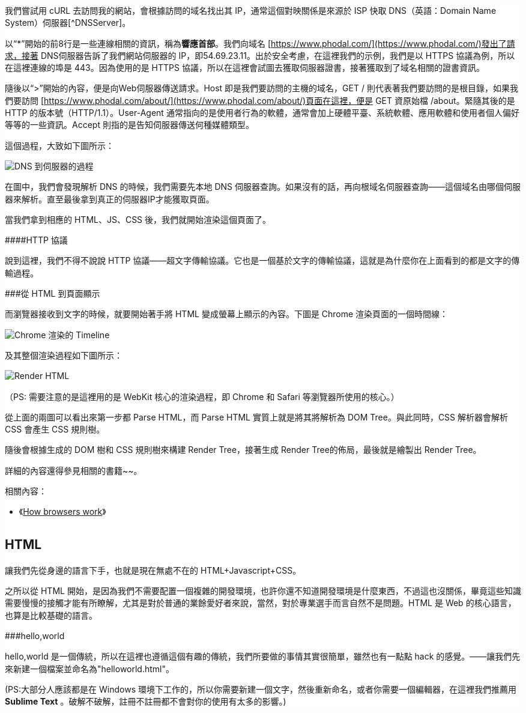 我們嘗試用 cURL 去訪問我的網站，會根據訪問的域名找出其 IP，通常這個對映關係是來源於 ISP 快取 DNS（英語：Domain Name System）伺服器[^DNSServer]。

以“\*”開始的前8行是一些連線相關的資訊，稱為**響應首部**。我們向域名 [https://www.phodal.com/](https://www.phodal.com/)發出了請求，接著 DNS伺服器告訴了我們網站伺服器的 IP，即54.69.23.11。出於安全考慮，在這裡我們的示例，我們是以 HTTPS 協議為例，所以在這裡連線的埠是 443。因為使用的是 HTTPS 協議，所以在這裡會試圖去獲取伺服器證書，接著獲取到了域名相關的證書資訊。

隨後以“>”開始的內容，便是向Web伺服器傳送請求。Host 即是我們要訪問的主機的域名，GET / 則代表著我們要訪問的是根目錄，如果我們要訪問 [https://www.phodal.com/about/](https://www.phodal.com/about/)頁面在這裡，便是 GET 資原始檔 /about。緊隨其後的是 HTTP 的版本號（HTTP/1.1）。User-Agent 通常指向的是使用者行為的軟體，通常會加上硬體平臺、系統軟體、應用軟體和使用者個人偏好等等的一些資訊。Accept 則指的是告知伺服器傳送何種媒體類型。

這個過程，大致如下圖所示：

![DNS 到伺服器的過程](assets/article/chapter1/server-dns-forward.jpg)

在圖中，我們會發現解析 DNS 的時候，我們需要先本地 DNS 伺服器查詢。如果沒有的話，再向根域名伺服器查詢——這個域名由哪個伺服器來解析。直至最後拿到真正的伺服器IP才能獲取頁面。

當我們拿到相應的 HTML、JS、CSS 後，我們就開始渲染這個頁面了。

####HTTP 協議

說到這裡，我們不得不說說 HTTP 協議——超文字傳輸協議。它也是一個基於文字的傳輸協議，這就是為什麼你在上面看到的都是文字的傳輸過程。

###從 HTML 到頁面顯示

而瀏覽器接收到文字的時候，就要開始著手將 HTML 變成螢幕上顯示的內容。下圖是 Chrome 渲染頁面的一個時間線：

![Chrome 渲染的 Timeline](assets/article/chapter1/chrome-timeline.jpg)

及其整個渲染過程如下圖所示：

![Render HTML](assets/article/chapter1/render-html.png)

（PS: 需要注意的是這裡用的是 WebKit 核心的渲染過程，即 Chrome 和 Safari 等瀏覽器所使用的核心。）

從上面的兩圖可以看出來第一步都 Parse HTML，而 Parse HTML 實質上就是將其將解析為 DOM Tree。與此同時，CSS 解析器會解析 CSS 會產生 CSS 規則樹。

隨後會根據生成的 DOM 樹和 CSS 規則樹來構建 Render Tree，接著生成 Render Tree的佈局，最後就是繪製出 Render Tree。


詳細的內容還得參見相關的書籍~~。

相關內容：

 - 《[How browsers work](http://taligarsiel.com/Projects/howbrowserswork1.htm)》

HTML
---

讓我們先從身邊的語言下手，也就是現在無處不在的 HTML+Javascript+CSS。

之所以從 HTML 開始，是因為我們不需要配置一個複雜的開發環境，也許你還不知道開發環境是什麼東西，不過這也沒關係，畢竟這些知識需要慢慢的接觸才能有所瞭解，尤其是對於普通的業餘愛好者來說，當然，對於專業選手而言自然不是問題。HTML 是 Web 的核心語言，也算是比較基礎的語言。

###hello,world

hello,world 是一個傳統，所以在這裡也遵循這個有趣的傳統，我們所要做的事情其實很簡單，雖然也有一點點 hack 的感覺。——讓我們先來新建一個檔案並命名為"helloworld.html"。

(PS:大部分人應該都是在 Windows 環境下工作的，所以你需要新建一個文字，然後重新命名，或者你需要一個編輯器，在這裡我們推薦用 **Sublime Text** 。破解不破解，註冊不註冊都不會對你的使用有太多的影響。)
